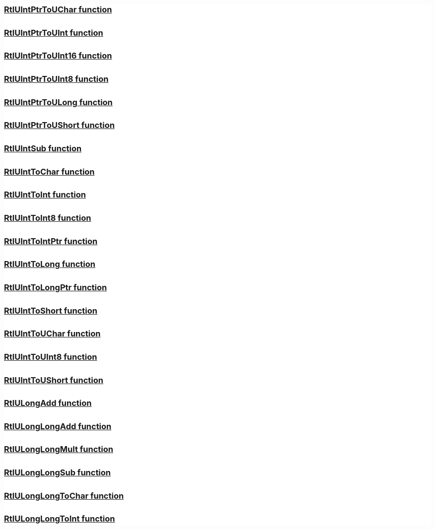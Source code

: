 ### [RtlUIntPtrToUChar function](../ntintsafe/nf-ntintsafe-rtluintptrtouchar.md)
### [RtlUIntPtrToUInt function](../ntintsafe/nf-ntintsafe-rtluintptrtouint.md)
### [RtlUIntPtrToUInt16 function](../ntintsafe/nf-ntintsafe-rtluintptrtouint16.md)
### [RtlUIntPtrToUInt8 function](../ntintsafe/nf-ntintsafe-rtluintptrtouint8.md)
### [RtlUIntPtrToULong function](../ntintsafe/nf-ntintsafe-rtluintptrtoulong.md)
### [RtlUIntPtrToUShort function](../ntintsafe/nf-ntintsafe-rtluintptrtoushort.md)
### [RtlUIntSub function](../ntintsafe/nf-ntintsafe-rtluintsub.md)
### [RtlUIntToChar function](../ntintsafe/nf-ntintsafe-rtluinttochar.md)
### [RtlUIntToInt function](../ntintsafe/nf-ntintsafe-rtluinttoint.md)
### [RtlUIntToInt8 function](../ntintsafe/nf-ntintsafe-rtluinttoint8.md)
### [RtlUIntToIntPtr function](../ntintsafe/nf-ntintsafe-rtluinttointptr.md)
### [RtlUIntToLong function](../ntintsafe/nf-ntintsafe-rtluinttolong.md)
### [RtlUIntToLongPtr function](../ntintsafe/nf-ntintsafe-rtluinttolongptr.md)
### [RtlUIntToShort function](../ntintsafe/nf-ntintsafe-rtluinttoshort.md)
### [RtlUIntToUChar function](../ntintsafe/nf-ntintsafe-rtluinttouchar.md)
### [RtlUIntToUInt8 function](../ntintsafe/nf-ntintsafe-rtluinttouint8.md)
### [RtlUIntToUShort function](../ntintsafe/nf-ntintsafe-rtluinttoushort.md)
### [RtlULongAdd function](../ntintsafe/nf-ntintsafe-rtlulongadd.md)
### [RtlULongLongAdd function](../ntintsafe/nf-ntintsafe-rtlulonglongadd.md)
### [RtlULongLongMult function](../ntintsafe/nf-ntintsafe-rtlulonglongmult.md)
### [RtlULongLongSub function](../ntintsafe/nf-ntintsafe-rtlulonglongsub.md)
### [RtlULongLongToChar function](../ntintsafe/nf-ntintsafe-rtlulonglongtochar.md)
### [RtlULongLongToInt function](../ntintsafe/nf-ntintsafe-rtlulonglongtoint.md)